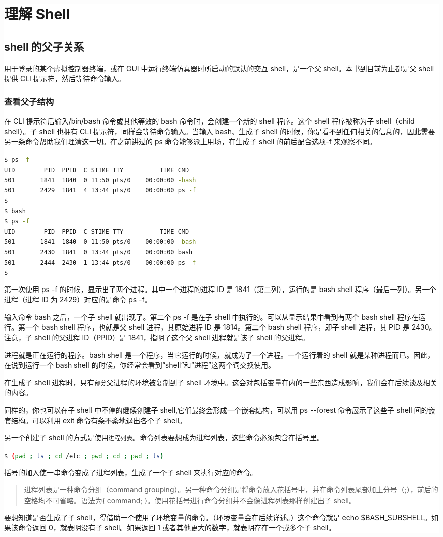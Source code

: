# 理解 Shell

## shell 的父子关系

用于登录的某个虚拟控制器终端，或在 GUI 中运行终端仿真器时所启动的默认的交互 shell，是一个父 shell。本书到目前为止都是父 shell 提供 CLI 提示符，然后等待命令输入。

### 查看父子结构

在 CLI 提示符后输入/bin/bash 命令或其他等效的 bash 命令时，会创建一个新的 shell 程序。这个 shell 程序被称为子 shell（child shell）。子 shell 也拥有 CLI 提示符，同样会等待命令输入。当输入 bash、生成子 shell 的时候，你是看不到任何相关的信息的，因此需要另一条命令帮助我们理清这一切。在之前讲过的 ps 命令能够派上用场，在生成子 shell 的前后配合选项-f 来观察不同。

```bash
$ ps -f
UID        PID  PPID  C STIME TTY          TIME CMD
501       1841  1840  0 11:50 pts/0    00:00:00 -bash
501       2429  1841  4 13:44 pts/0    00:00:00 ps -f
$
$ bash
$ ps -f
UID        PID  PPID  C STIME TTY          TIME CMD
501       1841  1840  0 11:50 pts/0    00:00:00 -bash
501       2430  1841  0 13:44 pts/0    00:00:00 bash
501       2444  2430  1 13:44 pts/0    00:00:00 ps -f
$
```

第一次使用 ps -f 的时候，显示出了两个进程。其中一个进程的进程 ID 是 1841（第二列），运行的是 bash shell 程序（最后一列）。另一个进程（进程 ID 为 2429）对应的是命令 ps -f。

输入命令 bash 之后，一个子 shell 就出现了。第二个 ps -f 是在子 shell 中执行的。可以从显示结果中看到有两个 bash shell 程序在运行。第一个 bash shell 程序，也就是父 shell 进程，其原始进程 ID 是 1814。第二个 bash shell 程序，即子 shell 进程，其 PID 是 2430。注意，子 shell 的父进程 ID（PPID）是 1841，指明了这个父 shell 进程就是该子 shell 的父进程。

进程就是正在运行的程序。bash shell 是一个程序，当它运行的时候，就成为了一个进程。一个运行着的 shell 就是某种进程而已。因此，在说到运行一个 bash shell 的时候，你经常会看到“shell”和“进程”这两个词交换使用。

在生成子 shell 进程时，只有`部分`父进程的环境被复制到子 shell 环境中。这会对包括变量在内的一些东西造成影响，我们会在后续谈及相关的内容。

同样的，你也可以在子 shell 中不停的继续创建子 shell,它们最终会形成一个嵌套结构，可以用 ps --forest 命令展示了这些子 shell 间的嵌套结构。可以利用 exit 命令有条不紊地退出各个子 shell。

另一个创建子 shell 的方式是使用`进程列表`。命令列表要想成为进程列表，这些命令必须包含在括号里。

```bash
$ (pwd ; ls ; cd /etc ; pwd ; cd ; pwd ; ls)
```

括号的加入使一串命令变成了进程列表，生成了一个子 shell 来执行对应的命令。

> 进程列表是一种命令分组（command grouping）。另一种命令分组是将命令放入花括号中，并在命令列表尾部加上分号（;），前后的空格均不可省略。语法为{ command; }。使用花括号进行命令分组并不会像进程列表那样创建出子 shell。

要想知道是否生成了子 shell，得借助一个使用了环境变量的命令。（环境变量会在后续详述。）这个命令就是 echo \$BASH_SUBSHELL。如果该命令返回 0，就表明没有子 shell。如果返回 1 或者其他更大的数字，就表明存在一个或多个子 shell。
